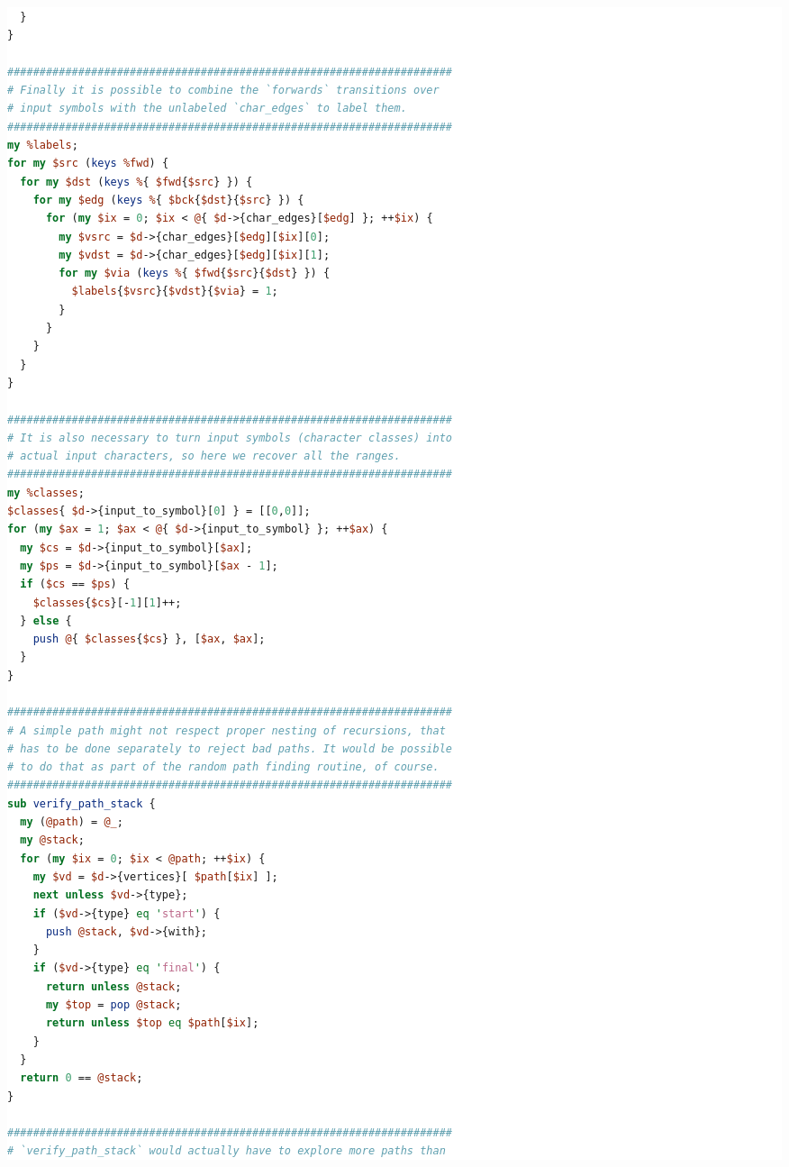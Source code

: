 ```perl
  }
}

#####################################################################
# Finally it is possible to combine the `forwards` transitions over
# input symbols with the unlabeled `char_edges` to label them.
#####################################################################
my %labels;
for my $src (keys %fwd) {
  for my $dst (keys %{ $fwd{$src} }) {
    for my $edg (keys %{ $bck{$dst}{$src} }) {
      for (my $ix = 0; $ix < @{ $d->{char_edges}[$edg] }; ++$ix) {
        my $vsrc = $d->{char_edges}[$edg][$ix][0];
        my $vdst = $d->{char_edges}[$edg][$ix][1];
        for my $via (keys %{ $fwd{$src}{$dst} }) {
          $labels{$vsrc}{$vdst}{$via} = 1;
        }
      }
    }
  }
}

#####################################################################
# It is also necessary to turn input symbols (character classes) into
# actual input characters, so here we recover all the ranges.
#####################################################################
my %classes;
$classes{ $d->{input_to_symbol}[0] } = [[0,0]];
for (my $ax = 1; $ax < @{ $d->{input_to_symbol} }; ++$ax) {
  my $cs = $d->{input_to_symbol}[$ax];
  my $ps = $d->{input_to_symbol}[$ax - 1];
  if ($cs == $ps) {
    $classes{$cs}[-1][1]++;
  } else {
    push @{ $classes{$cs} }, [$ax, $ax];
  }
}

#####################################################################
# A simple path might not respect proper nesting of recursions, that
# has to be done separately to reject bad paths. It would be possible
# to do that as part of the random path finding routine, of course.
#####################################################################
sub verify_path_stack {
  my (@path) = @_;
  my @stack;
  for (my $ix = 0; $ix < @path; ++$ix) {
    my $vd = $d->{vertices}[ $path[$ix] ];
    next unless $vd->{type};
    if ($vd->{type} eq 'start') {
      push @stack, $vd->{with};
    }
    if ($vd->{type} eq 'final') {
      return unless @stack;
      my $top = pop @stack;
      return unless $top eq $path[$ix];
    }
  }
  return 0 == @stack;
}

#####################################################################
# `verify_path_stack` would actually have to explore more paths than
```